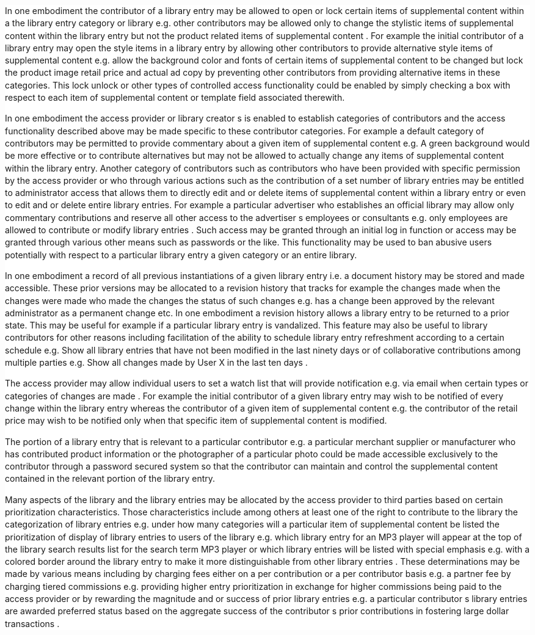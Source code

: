 In one embodiment the contributor of a library entry may be allowed to open or lock certain items of supplemental content within a the library entry category or library e.g. other contributors may be allowed only to change the stylistic items of supplemental content within the library entry but not the product related items of supplemental content . For example the initial contributor of a library entry may open the style items in a library entry by allowing other contributors to provide alternative style items of supplemental content e.g. allow the background color and fonts of certain items of supplemental content to be changed but lock the product image retail price and actual ad copy by preventing other contributors from providing alternative items in these categories. This lock unlock or other types of controlled access functionality could be enabled by simply checking a box with respect to each item of supplemental content or template field associated therewith.

In one embodiment the access provider or library creator s is enabled to establish categories of contributors and the access functionality described above may be made specific to these contributor categories. For example a default category of contributors may be permitted to provide commentary about a given item of supplemental content e.g. A green background would be more effective or to contribute alternatives but may not be allowed to actually change any items of supplemental content within the library entry. Another category of contributors such as contributors who have been provided with specific permission by the access provider or who through various actions such as the contribution of a set number of library entries may be entitled to administrator access that allows them to directly edit and or delete items of supplemental content within a library entry or even to edit and or delete entire library entries. For example a particular advertiser who establishes an official library may allow only commentary contributions and reserve all other access to the advertiser s employees or consultants e.g. only employees are allowed to contribute or modify library entries . Such access may be granted through an initial log in function or access may be granted through various other means such as passwords or the like. This functionality may be used to ban abusive users potentially with respect to a particular library entry a given category or an entire library.

In one embodiment a record of all previous instantiations of a given library entry i.e. a document history may be stored and made accessible. These prior versions may be allocated to a revision history that tracks for example the changes made when the changes were made who made the changes the status of such changes e.g. has a change been approved by the relevant administrator as a permanent change etc. In one embodiment a revision history allows a library entry to be returned to a prior state. This may be useful for example if a particular library entry is vandalized. This feature may also be useful to library contributors for other reasons including facilitation of the ability to schedule library entry refreshment according to a certain schedule e.g. Show all library entries that have not been modified in the last ninety days or of collaborative contributions among multiple parties e.g. Show all changes made by User X in the last ten days .

The access provider may allow individual users to set a watch list that will provide notification e.g. via email when certain types or categories of changes are made . For example the initial contributor of a given library entry may wish to be notified of every change within the library entry whereas the contributor of a given item of supplemental content e.g. the contributor of the retail price may wish to be notified only when that specific item of supplemental content is modified.

The portion of a library entry that is relevant to a particular contributor e.g. a particular merchant supplier or manufacturer who has contributed product information or the photographer of a particular photo could be made accessible exclusively to the contributor through a password secured system so that the contributor can maintain and control the supplemental content contained in the relevant portion of the library entry.

Many aspects of the library and the library entries may be allocated by the access provider to third parties based on certain prioritization characteristics. Those characteristics include among others at least one of the right to contribute to the library the categorization of library entries e.g. under how many categories will a particular item of supplemental content be listed the prioritization of display of library entries to users of the library e.g. which library entry for an MP3 player will appear at the top of the library search results list for the search term MP3 player or which library entries will be listed with special emphasis e.g. with a colored border around the library entry to make it more distinguishable from other library entries . These determinations may be made by various means including by charging fees either on a per contribution or a per contributor basis e.g. a partner fee by charging tiered commissions e.g. providing higher entry prioritization in exchange for higher commissions being paid to the access provider or by rewarding the magnitude and or success of prior library entries e.g. a particular contributor s library entries are awarded preferred status based on the aggregate success of the contributor s prior contributions in fostering large dollar transactions .

